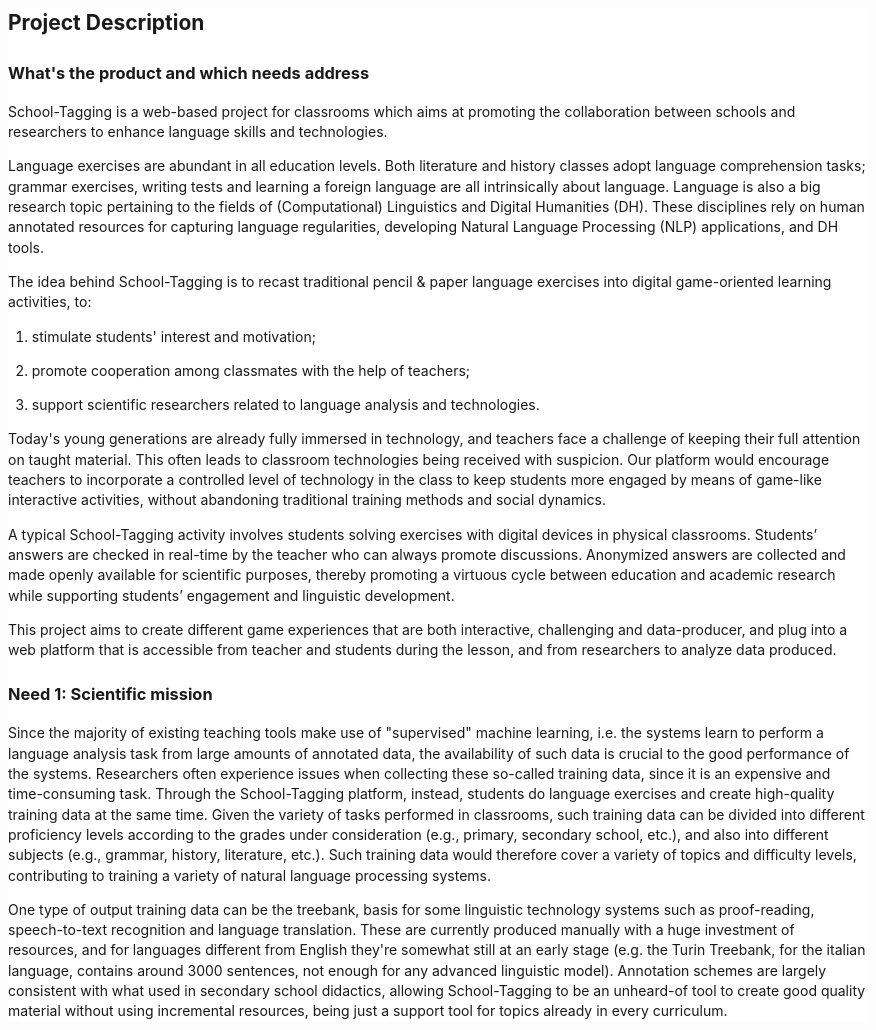 ## Project Description

### What's the product and which needs address

School-Tagging is a web-based project for classrooms which aims at promoting the collaboration between schools and researchers to enhance language skills and technologies.

Language exercises are abundant in all education levels. Both literature and history classes adopt language comprehension tasks; grammar exercises, writing tests and learning a foreign language are all intrinsically about language. Language is also a big research topic pertaining to the fields of (Computational) Linguistics and Digital Humanities (DH). These disciplines rely on human annotated resources for capturing language regularities, developing Natural Language Processing (NLP) applications, and DH tools.

The idea behind School-Tagging is to recast traditional pencil & paper language exercises into digital game-oriented learning activities, to:

1. stimulate students' interest and motivation;

2. promote cooperation among classmates with the help of teachers;

3. support scientific researchers related to language analysis and technologies. 

Today's young generations are already fully immersed in technology, and teachers face a challenge of keeping their full attention on taught material. This often leads to classroom technologies being received with suspicion. Our platform would encourage teachers to incorporate a controlled level of technology in the class to keep students more engaged by means of game-like interactive activities, without abandoning traditional training methods and social dynamics.

A typical School-Tagging activity involves students solving exercises with digital devices in physical classrooms. Students’ answers are checked in real-time by the teacher who can always promote discussions. Anonymized answers are collected and made openly available for scientific purposes, thereby promoting a virtuous cycle between education and academic research while supporting students’ engagement and linguistic development.

This project aims to create different game experiences that are both interactive, challenging and data-producer, and plug into a web platform that is accessible from teacher and students during the lesson, and from researchers to analyze data produced.

### Need 1: Scientific mission

Since the majority of existing teaching tools make use of "supervised" machine learning, i.e. the systems learn to perform a language analysis task from large amounts of annotated data, the availability of such data is crucial to the good performance of the systems. Researchers often experience issues when collecting these so-called training data, since it is an expensive and time-consuming task. Through the School-Tagging platform, instead, students do language exercises and create high-quality training data at the same time. Given the variety of tasks performed in classrooms, such training data can be divided into different proficiency levels according to the grades under consideration (e.g., primary, secondary school, etc.), and also into different subjects (e.g., grammar, history, literature, etc.). Such training data would therefore cover a variety of topics and difficulty levels, contributing to training a variety of natural language processing systems.

One type of output training data can be the treebank, basis for some linguistic technology systems such as proof-reading, speech-to-text recognition and language translation. These are currently produced manually with a huge investment of resources, and for languages different from English they're somewhat still at an early stage (e.g. the Turin Treebank, for the italian language, contains around 3000 sentences, not enough for any advanced linguistic model). Annotation schemes are largely consistent with what used in secondary school didactics, allowing School-Tagging to be an unheard-of tool to create good quality material without using incremental resources, being just a support tool for topics already in every curriculum.
